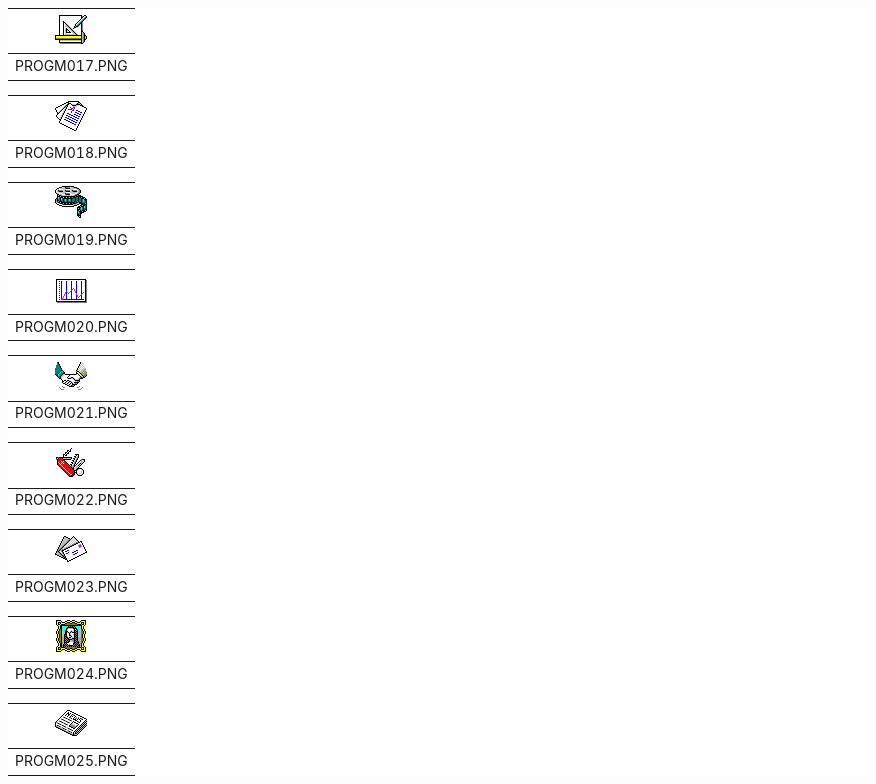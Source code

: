 | ![PROGM017.PNG](PROGM017.PNG) |
|:--:|
| PROGM017.PNG |

| ![PROGM018.PNG](PROGM018.PNG) |
|:--:|
| PROGM018.PNG |

| ![PROGM019.PNG](PROGM019.PNG) |
|:--:|
| PROGM019.PNG |

| ![PROGM020.PNG](PROGM020.PNG) |
|:--:|
| PROGM020.PNG |

| ![PROGM021.PNG](PROGM021.PNG) |
|:--:|
| PROGM021.PNG |

| ![PROGM022.PNG](PROGM022.PNG) |
|:--:|
| PROGM022.PNG |

| ![PROGM023.PNG](PROGM023.PNG) |
|:--:|
| PROGM023.PNG |

| ![PROGM024.PNG](PROGM024.PNG) |
|:--:|
| PROGM024.PNG |

| ![PROGM025.PNG](PROGM025.PNG) |
|:--:|
| PROGM025.PNG |
